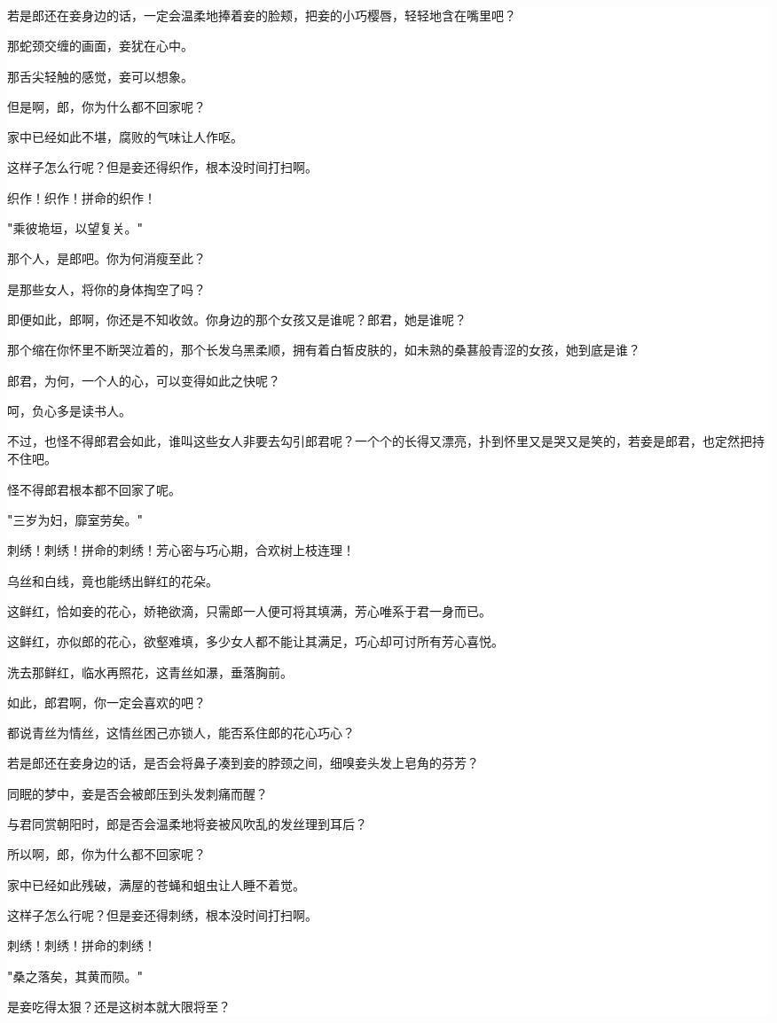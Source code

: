 若是郎还在妾身边的话，一定会温柔地捧着妾的脸颊，把妾的小巧樱唇，轻轻地含在嘴里吧？

那蛇颈交缠的画面，妾犹在心中。

那舌尖轻触的感觉，妾可以想象。

但是啊，郎，你为什么都不回家呢？

家中已经如此不堪，腐败的气味让人作呕。

这样子怎么行呢？但是妾还得织作，根本没时间打扫啊。

织作！织作！拼命的织作！

"乘彼垝垣，以望复关。"

那个人，是郎吧。你为何消瘦至此？

是那些女人，将你的身体掏空了吗？

即便如此，郎啊，你还是不知收敛。你身边的那个女孩又是谁呢？郎君，她是谁呢？

那个缩在你怀里不断哭泣着的，那个长发乌黑柔顺，拥有着白皙皮肤的，如未熟的桑葚般青涩的女孩，她到底是谁？

郎君，为何，一个人的心，可以变得如此之快呢？

呵，负心多是读书人。

不过，也怪不得郎君会如此，谁叫这些女人非要去勾引郎君呢？一个个的长得又漂亮，扑到怀里又是哭又是笑的，若妾是郎君，也定然把持不住吧。

怪不得郎君根本都不回家了呢。

"三岁为妇，靡室劳矣。"

刺绣！刺绣！拼命的刺绣！芳心密与巧心期，合欢树上枝连理！

乌丝和白线，竟也能绣出鲜红的花朵。

这鲜红，恰如妾的花心，娇艳欲滴，只需郎一人便可将其填满，芳心唯系于君一身而已。

这鲜红，亦似郎的花心，欲壑难填，多少女人都不能让其满足，巧心却可讨所有芳心喜悦。

洗去那鲜红，临水再照花，这青丝如瀑，垂落胸前。

如此，郎君啊，你一定会喜欢的吧？

都说青丝为情丝，这情丝困己亦锁人，能否系住郎的花心巧心？

若是郎还在妾身边的话，是否会将鼻子凑到妾的脖颈之间，细嗅妾头发上皂角的芬芳？

同眠的梦中，妾是否会被郎压到头发刺痛而醒？

与君同赏朝阳时，郎是否会温柔地将妾被风吹乱的发丝理到耳后？

所以啊，郎，你为什么都不回家呢？

家中已经如此残破，满屋的苍蝇和蛆虫让人睡不着觉。

这样子怎么行呢？但是妾还得刺绣，根本没时间打扫啊。

刺绣！刺绣！拼命的刺绣！

"桑之落矣，其黄而陨。"

是妾吃得太狠？还是这树本就大限将至？
